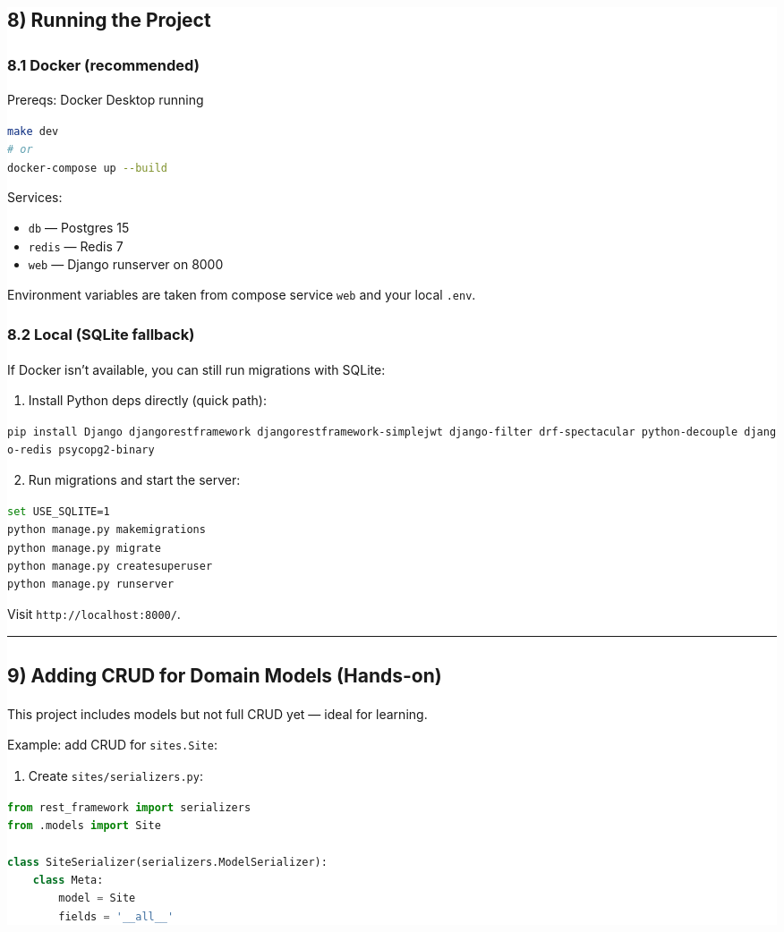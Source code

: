 
## 8) Running the Project

### 8.1 Docker (recommended)

Prereqs: Docker Desktop running

```bash
make dev
# or
docker-compose up --build
```

Services:

- `db` — Postgres 15
- `redis` — Redis 7
- `web` — Django runserver on 8000

Environment variables are taken from compose service `web` and your local `.env`.

### 8.2 Local (SQLite fallback)

If Docker isn’t available, you can still run migrations with SQLite:

1) Install Python deps directly (quick path):

```bash
pip install Django djangorestframework djangorestframework-simplejwt django-filter drf-spectacular python-decouple django-redis psycopg2-binary
```

2) Run migrations and start the server:

```bash
set USE_SQLITE=1
python manage.py makemigrations
python manage.py migrate
python manage.py createsuperuser
python manage.py runserver
```

Visit `http://localhost:8000/`.

---

## 9) Adding CRUD for Domain Models (Hands-on)

This project includes models but not full CRUD yet — ideal for learning.

Example: add CRUD for `sites.Site`:

1) Create `sites/serializers.py`:

```python
from rest_framework import serializers
from .models import Site

class SiteSerializer(serializers.ModelSerializer):
    class Meta:
        model = Site
        fields = '__all__'
```

